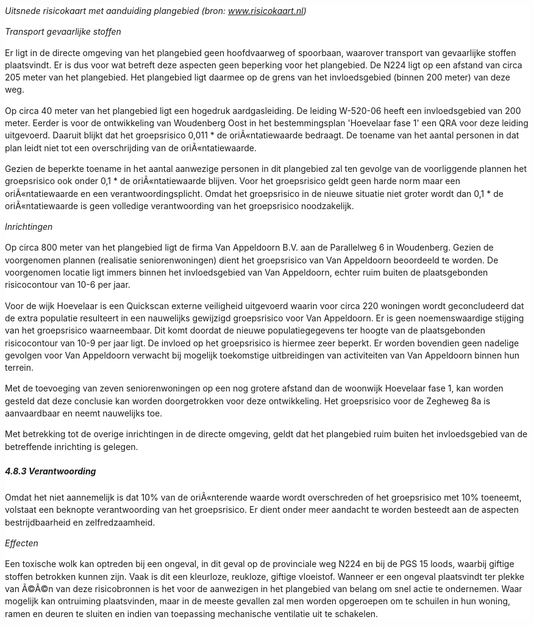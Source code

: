 *Uitsnede risicokaart met aanduiding plangebied (bron: www.risicokaart.nl)*

*Transport gevaarlijke stoffen*

Er ligt in de directe omgeving van het plangebied geen hoofdvaarweg of spoorbaan, waarover transport van gevaarlijke stoffen plaatsvindt. Er is dus voor wat betreft deze aspecten geen beperking voor het plangebied. De N224 ligt op een afstand van circa 205 meter van het plangebied. Het plangebied ligt daarmee op de grens van het invloedsgebied (binnen 200 meter) van deze weg.

Op circa 40 meter van het plangebied ligt een hogedruk aardgasleiding. De leiding W\-520\-06 heeft een invloedsgebied van 200 meter. Eerder is voor de ontwikkeling van Woudenberg Oost in het bestemmingsplan 'Hoevelaar fase 1' een QRA voor deze leiding uitgevoerd. Daaruit blijkt dat het groepsrisico 0,011 \* de oriÃ«ntatiewaarde bedraagt. De toename van het aantal personen in dat plan leidt niet tot een overschrijding van de oriÃ«ntatiewaarde.

Gezien de beperkte toename in het aantal aanwezige personen in dit plangebied zal ten gevolge van de voorliggende plannen het groepsrisico ook onder 0,1 \* de oriÃ«ntatiewaarde blijven. Voor het groepsrisico geldt geen harde norm maar een oriÃ«ntatiewaarde en een verantwoordingsplicht. Omdat het groepsrisico in de nieuwe situatie niet groter wordt dan 0,1 \* de oriÃ«ntatiewaarde is geen volledige verantwoording van het groepsrisico noodzakelijk.

*Inrichtingen*

Op circa 800 meter van het plangebied ligt de firma Van Appeldoorn B.V. aan de Parallelweg 6 in Woudenberg. Gezien de voorgenomen plannen (realisatie seniorenwoningen) dient het groepsrisico van Van Appeldoorn beoordeeld te worden. De voorgenomen locatie ligt immers binnen het invloedsgebied van Van Appeldoorn, echter ruim buiten de plaatsgebonden risicocontour van 10\-6 per jaar.

Voor de wijk Hoevelaar is een Quickscan externe veiligheid uitgevoerd waarin voor circa 220 woningen wordt geconcludeerd dat de extra populatie resulteert in een nauwelijks gewijzigd groepsrisico voor Van Appeldoorn. Er is geen noemenswaardige stijging van het groepsrisico waarneembaar. Dit komt doordat de nieuwe populatiegegevens ter hoogte van de plaatsgebonden risicocontour van 10\-9 per jaar ligt. De invloed op het groepsrisico is hiermee zeer beperkt. Er worden bovendien geen nadelige gevolgen voor Van Appeldoorn verwacht bij mogelijk toekomstige uitbreidingen van activiteiten van Van Appeldoorn binnen hun terrein.

Met de toevoeging van zeven seniorenwoningen op een nog grotere afstand dan de woonwijk Hoevelaar fase 1, kan worden gesteld dat deze conclusie kan worden doorgetrokken voor deze ontwikkeling. Het groepsrisico voor de Zegheweg 8a is aanvaardbaar en neemt nauwelijks toe.

Met betrekking tot de overige inrichtingen in de directe omgeving, geldt dat het plangebied ruim buiten het invloedsgebied van de betreffende inrichting is gelegen.

##### 4\.8\.3 Verantwoording

Omdat het niet aannemelijk is dat 10% van de oriÃ«nterende waarde wordt overschreden of het groepsrisico met 10% toeneemt, volstaat een beknopte verantwoording van het groepsrisico. Er dient onder meer aandacht te worden besteedt aan de aspecten bestrijdbaarheid en zelfredzaamheid.

*Effecten*

Een toxische wolk kan optreden bij een ongeval, in dit geval op de provinciale weg N224 en bij de PGS 15 loods, waarbij giftige stoffen betrokken kunnen zijn. Vaak is dit een kleurloze, reukloze, giftige vloeistof. Wanneer er een ongeval plaatsvindt ter plekke van Ã©Ã©n van deze risicobronnen is het voor de aanwezigen in het plangebied van belang om snel actie te ondernemen. Waar mogelijk kan ontruiming plaatsvinden, maar in de meeste gevallen zal men worden opgeroepen om te schuilen in hun woning, ramen en deuren te sluiten en indien van toepassing mechanische ventilatie uit te schakelen.
